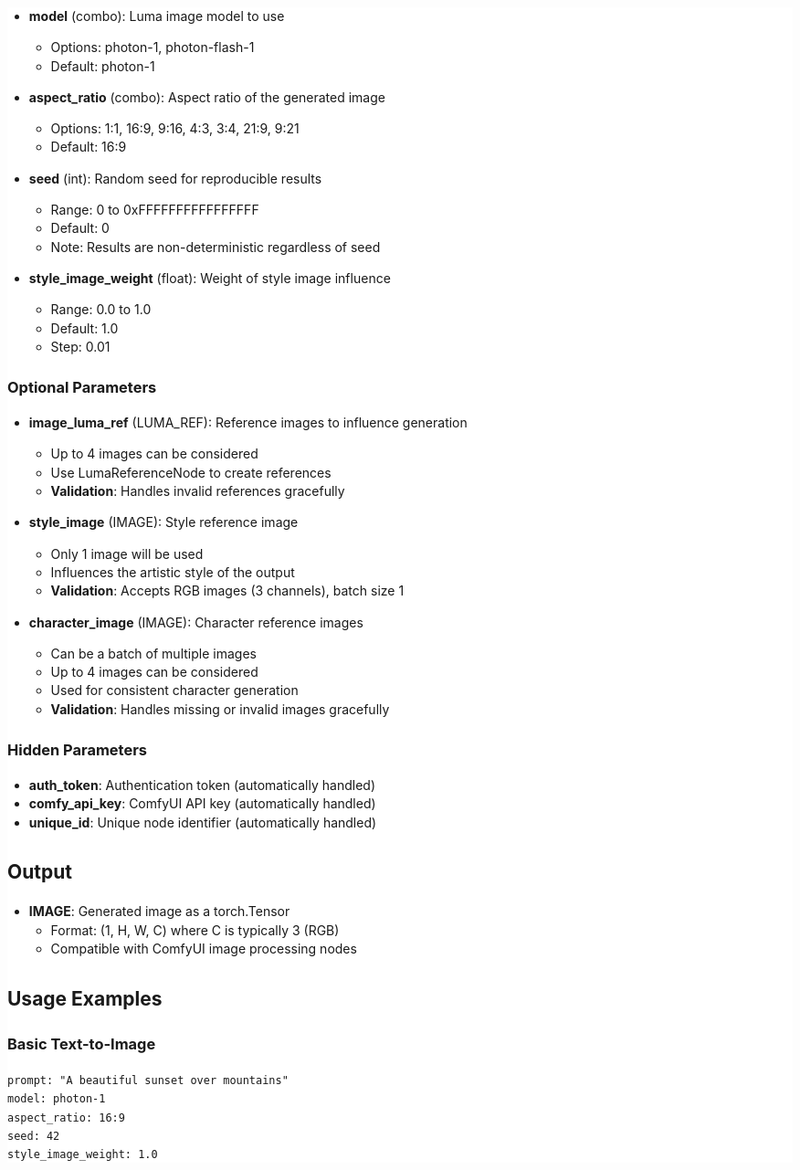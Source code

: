 - **model** (combo): Luma image model to use
  - Options: photon-1, photon-flash-1
  - Default: photon-1

- **aspect_ratio** (combo): Aspect ratio of the generated image
  - Options: 1:1, 16:9, 9:16, 4:3, 3:4, 21:9, 9:21
  - Default: 16:9

- **seed** (int): Random seed for reproducible results
  - Range: 0 to 0xFFFFFFFFFFFFFFFF
  - Default: 0
  - Note: Results are non-deterministic regardless of seed

- **style_image_weight** (float): Weight of style image influence
  - Range: 0.0 to 1.0
  - Default: 1.0
  - Step: 0.01

### Optional Parameters

- **image_luma_ref** (LUMA_REF): Reference images to influence generation
  - Up to 4 images can be considered
  - Use LumaReferenceNode to create references
  - **Validation**: Handles invalid references gracefully

- **style_image** (IMAGE): Style reference image
  - Only 1 image will be used
  - Influences the artistic style of the output
  - **Validation**: Accepts RGB images (3 channels), batch size 1

- **character_image** (IMAGE): Character reference images
  - Can be a batch of multiple images
  - Up to 4 images can be considered
  - Used for consistent character generation
  - **Validation**: Handles missing or invalid images gracefully

### Hidden Parameters

- **auth_token**: Authentication token (automatically handled)
- **comfy_api_key**: ComfyUI API key (automatically handled)
- **unique_id**: Unique node identifier (automatically handled)

## Output

- **IMAGE**: Generated image as a torch.Tensor
  - Format: (1, H, W, C) where C is typically 3 (RGB)
  - Compatible with ComfyUI image processing nodes

## Usage Examples

### Basic Text-to-Image

```
prompt: "A beautiful sunset over mountains"
model: photon-1
aspect_ratio: 16:9
seed: 42
style_image_weight: 1.0
```
